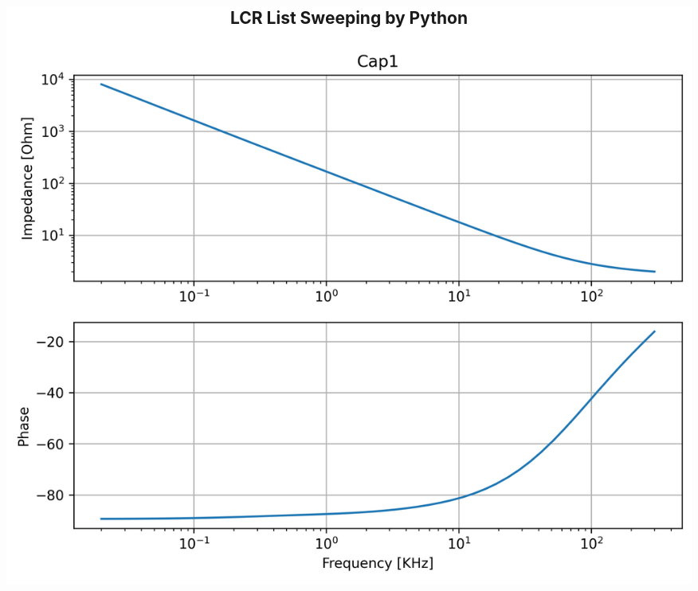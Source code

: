 

## <div align="center">LCR List Sweeping by Python</div>


<p>
<div align="center">
   <img width="100%"/ src="samples\md info\Bode plot.png"></a>